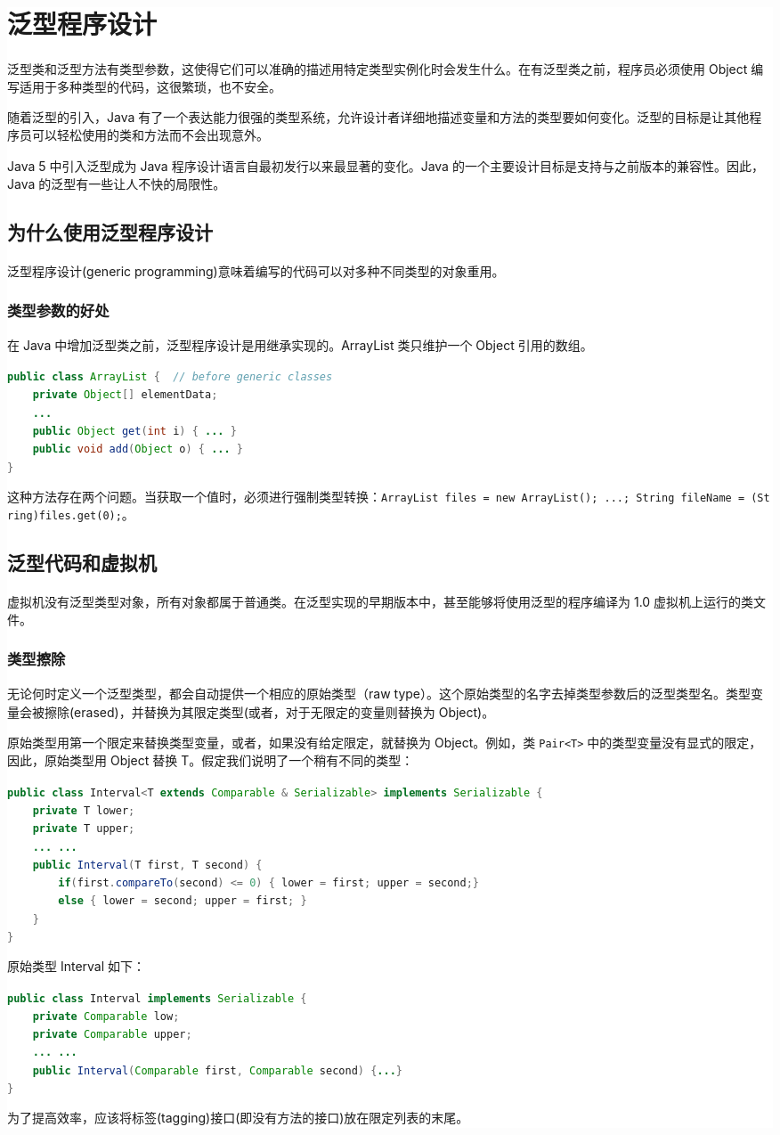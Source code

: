 # 泛型程序设计

泛型类和泛型方法有类型参数，这使得它们可以准确的描述用特定类型实例化时会发生什么。在有泛型类之前，程序员必须使用 Object 编写适用于多种类型的代码，这很繁琐，也不安全。

随着泛型的引入，Java 有了一个表达能力很强的类型系统，允许设计者详细地描述变量和方法的类型要如何变化。泛型的目标是让其他程序员可以轻松使用的类和方法而不会出现意外。

Java 5 中引入泛型成为 Java 程序设计语言自最初发行以来最显著的变化。Java 的一个主要设计目标是支持与之前版本的兼容性。因此，Java 的泛型有一些让人不快的局限性。

## 为什么使用泛型程序设计

泛型程序设计(generic programming)意味着编写的代码可以对多种不同类型的对象重用。

### 类型参数的好处

在 Java 中增加泛型类之前，泛型程序设计是用继承实现的。ArrayList 类只维护一个 Object 引用的数组。
```java
public class ArrayList {  // before generic classes
    private Object[] elementData;
    ...
    public Object get(int i) { ... }
    public void add(Object o) { ... }
}
```
这种方法存在两个问题。当获取一个值时，必须进行强制类型转换：`ArrayList files = new ArrayList(); ...; String fileName = (String)files.get(0);`。

## 泛型代码和虚拟机

虚拟机没有泛型类型对象，所有对象都属于普通类。在泛型实现的早期版本中，甚至能够将使用泛型的程序编译为 1.0 虚拟机上运行的类文件。

### 类型擦除

无论何时定义一个泛型类型，都会自动提供一个相应的原始类型（raw type）。这个原始类型的名字去掉类型参数后的泛型类型名。类型变量会被擦除(erased)，并替换为其限定类型(或者，对于无限定的变量则替换为 Object)。

原始类型用第一个限定来替换类型变量，或者，如果没有给定限定，就替换为 Object。例如，类 `Pair<T>` 中的类型变量没有显式的限定，因此，原始类型用 Object 替换 T。假定我们说明了一个稍有不同的类型：
```java
public class Interval<T extends Comparable & Serializable> implements Serializable {
    private T lower;
    private T upper;
    ... ...
    public Interval(T first, T second) {
        if(first.compareTo(second) <= 0) { lower = first; upper = second;}
        else { lower = second; upper = first; }
    }
}
```
原始类型 Interval 如下：
```java
public class Interval implements Serializable {
    private Comparable low;
    private Comparable upper;
    ... ...
    public Interval(Comparable first, Comparable second) {...}
}
```
为了提高效率，应该将标签(tagging)接口(即没有方法的接口)放在限定列表的末尾。
